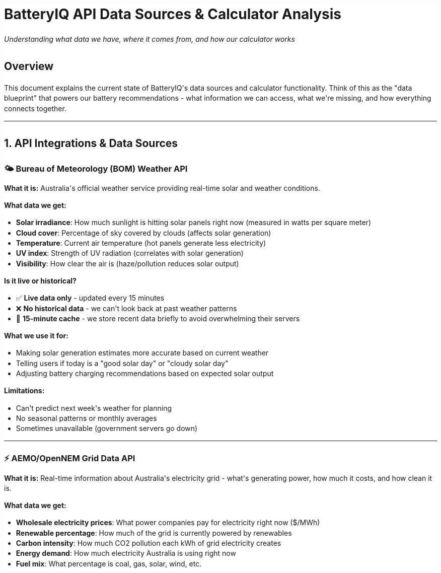 # BatteryIQ API Data Sources & Calculator Analysis

*Understanding what data we have, where it comes from, and how our calculator works*

## Overview

This document explains the current state of BatteryIQ's data sources and calculator functionality. Think of this as the "data blueprint" that powers our battery recommendations - what information we can access, what we're missing, and how everything connects together.

---

## 1. API Integrations & Data Sources

### 🌤️ Bureau of Meteorology (BOM) Weather API

**What it is:** Australia's official weather service providing real-time solar and weather conditions.

**What data we get:**
- **Solar irradiance**: How much sunlight is hitting solar panels right now (measured in watts per square meter)
- **Cloud cover**: Percentage of sky covered by clouds (affects solar generation)
- **Temperature**: Current air temperature (hot panels generate less electricity)
- **UV index**: Strength of UV radiation (correlates with solar generation)
- **Visibility**: How clear the air is (haze/pollution reduces solar output)

**Is it live or historical?**
- ✅ **Live data only** - updated every 15 minutes
- ❌ **No historical data** - we can't look back at past weather patterns
- 🔄 **15-minute cache** - we store recent data briefly to avoid overwhelming their servers

**What we use it for:**
- Making solar generation estimates more accurate based on current weather
- Telling users if today is a "good solar day" or "cloudy solar day"
- Adjusting battery charging recommendations based on expected solar output

**Limitations:**
- Can't predict next week's weather for planning
- No seasonal patterns or monthly averages
- Sometimes unavailable (government servers go down)

---

### ⚡ AEMO/OpenNEM Grid Data API

**What it is:** Real-time information about Australia's electricity grid - what's generating power, how much it costs, and how clean it is.

**What data we get:**
- **Wholesale electricity prices**: What power companies pay for electricity right now ($/MWh)
- **Renewable percentage**: How much of the grid is currently powered by renewables
- **Carbon intensity**: How much CO2 pollution each kWh of grid electricity creates
- **Energy demand**: How much electricity Australia is using right now
- **Fuel mix**: What percentage is coal, gas, solar, wind, etc.
